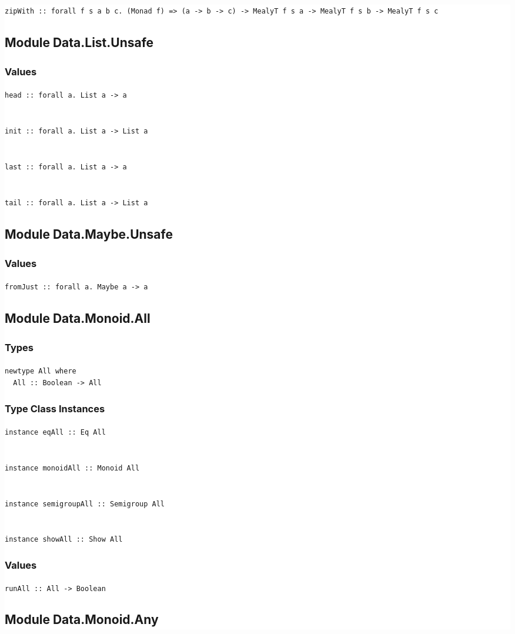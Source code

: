 
    zipWith :: forall f s a b c. (Monad f) => (a -> b -> c) -> MealyT f s a -> MealyT f s b -> MealyT f s c


## Module Data.List.Unsafe

### Values


    head :: forall a. List a -> a


    init :: forall a. List a -> List a


    last :: forall a. List a -> a


    tail :: forall a. List a -> List a


## Module Data.Maybe.Unsafe

### Values


    fromJust :: forall a. Maybe a -> a


## Module Data.Monoid.All

### Types


    newtype All where
      All :: Boolean -> All


### Type Class Instances


    instance eqAll :: Eq All


    instance monoidAll :: Monoid All


    instance semigroupAll :: Semigroup All


    instance showAll :: Show All


### Values


    runAll :: All -> Boolean


## Module Data.Monoid.Any
